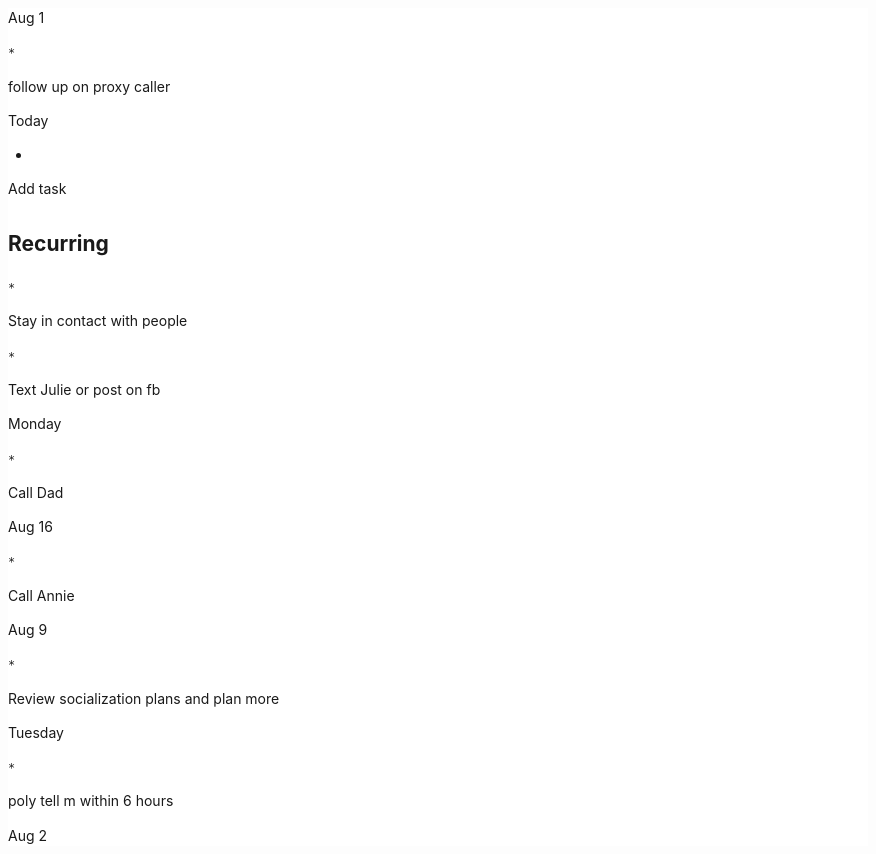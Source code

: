 Aug 1

	* 

follow up on proxy caller

Today

* 
Add task

## Recurring



	* 


Stay in contact with people





	* 

Text Julie or post on fb

Monday





	* 

Call Dad

Aug 16





	* 

Call Annie

Aug 9





	* 

Review socialization plans and plan more

Tuesday





	* 

poly tell m within 6 hours

Aug 2

